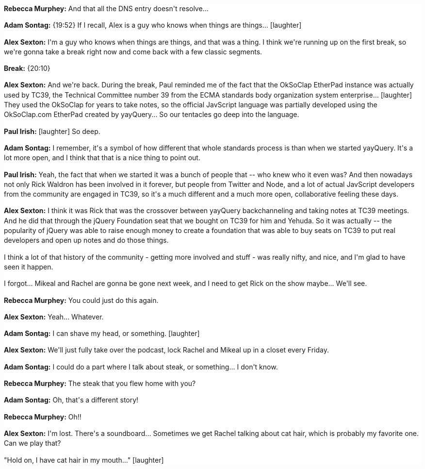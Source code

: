 **Rebecca Murphey:** And that all the DNS entry doesn't resolve...

**Adam Sontag:** \{19:52\} If I recall, Alex is a guy who knows when things are things... \[laughter\]

**Alex Sexton:** I'm a guy who knows when things are things, and that was a thing. I think we're running up on the first break, so we're gonna take a break right now and come back with a few classic segments.

**Break:** \{20:10\}

**Alex Sexton:** And we're back. During the break, Paul reminded me of the fact that the OkSoClap EtherPad instance was actually used by TC39, the Technical Committee number 39 from the ECMA standards body organization system enterprise... \[laughter\] They used the OkSoClap for years to take notes, so the official JavScript language was partially developed using the OkSoClap.com EtherPad created by yayQuery... So our tentacles go deep into the language.

**Paul Irish:** \[laughter\] So deep.

**Adam Sontag:** I remember, it's a symbol of how different that whole standards process is than when we started yayQuery. It's a lot more open, and I think that that is a nice thing to point out.

**Paul Irish:** Yeah, the fact that when we started it was a bunch of people that -- who knew who it even was? And then nowadays not only Rick Waldron has been involved in it forever, but people from Twitter and Node, and a lot of actual JavScript developers from the community are engaged in TC39, so it's a much different and a much more open, collaborative feeling these days.

**Alex Sexton:** I think it was Rick that was the crossover between yayQuery backchanneling and taking notes at TC39 meetings. And he did that through the jQuery Foundation seat that we bought on TC39 for him and Yehuda. So it was actually -- the popularity of jQuery was able to raise enough money to create a foundation that was able to buy seats on TC39 to put real developers and open up notes and do those things.

I think a lot of that history of the community - getting more involved and stuff - was really nifty, and nice, and I'm glad to have seen it happen.

I forgot... Mikeal and Rachel are gonna be gone next week, and I need to get Rick on the show maybe... We'll see.

**Rebecca Murphey:** You could just do this again.

**Alex Sexton:** Yeah... Whatever.

**Adam Sontag:** I can shave my head, or something. \[laughter\]

**Alex Sexton:** We'll just fully take over the podcast, lock Rachel and Mikeal up in a closet every Friday.

**Adam Sontag:** I could do a part where I talk about steak, or something... I don't know.

**Rebecca Murphey:** The steak that you flew home with you?

**Adam Sontag:** Oh, that's a different story!

**Rebecca Murphey:** Oh!!

**Alex Sexton:** I'm lost. There's a soundboard... Sometimes we get Rachel talking about cat hair, which is probably my favorite one. Can we play that?

"Hold on, I have cat hair in my mouth..." \[laughter\]
